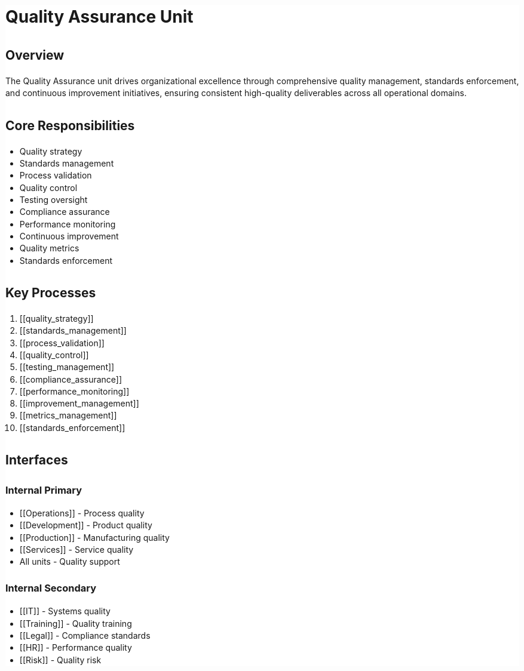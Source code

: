 # Quality Assurance Unit

## Overview
The Quality Assurance unit drives organizational excellence through comprehensive quality management, standards enforcement, and continuous improvement initiatives, ensuring consistent high-quality deliverables across all operational domains.

## Core Responsibilities
- Quality strategy
- Standards management
- Process validation
- Quality control
- Testing oversight
- Compliance assurance
- Performance monitoring
- Continuous improvement
- Quality metrics
- Standards enforcement

## Key Processes
1. [[quality_strategy]]
2. [[standards_management]]
3. [[process_validation]]
4. [[quality_control]]
5. [[testing_management]]
6. [[compliance_assurance]]
7. [[performance_monitoring]]
8. [[improvement_management]]
9. [[metrics_management]]
10. [[standards_enforcement]]

## Interfaces
### Internal Primary
- [[Operations]] - Process quality
- [[Development]] - Product quality
- [[Production]] - Manufacturing quality
- [[Services]] - Service quality
- All units - Quality support

### Internal Secondary
- [[IT]] - Systems quality
- [[Training]] - Quality training
- [[Legal]] - Compliance standards
- [[HR]] - Performance quality
- [[Risk]] - Quality risk
